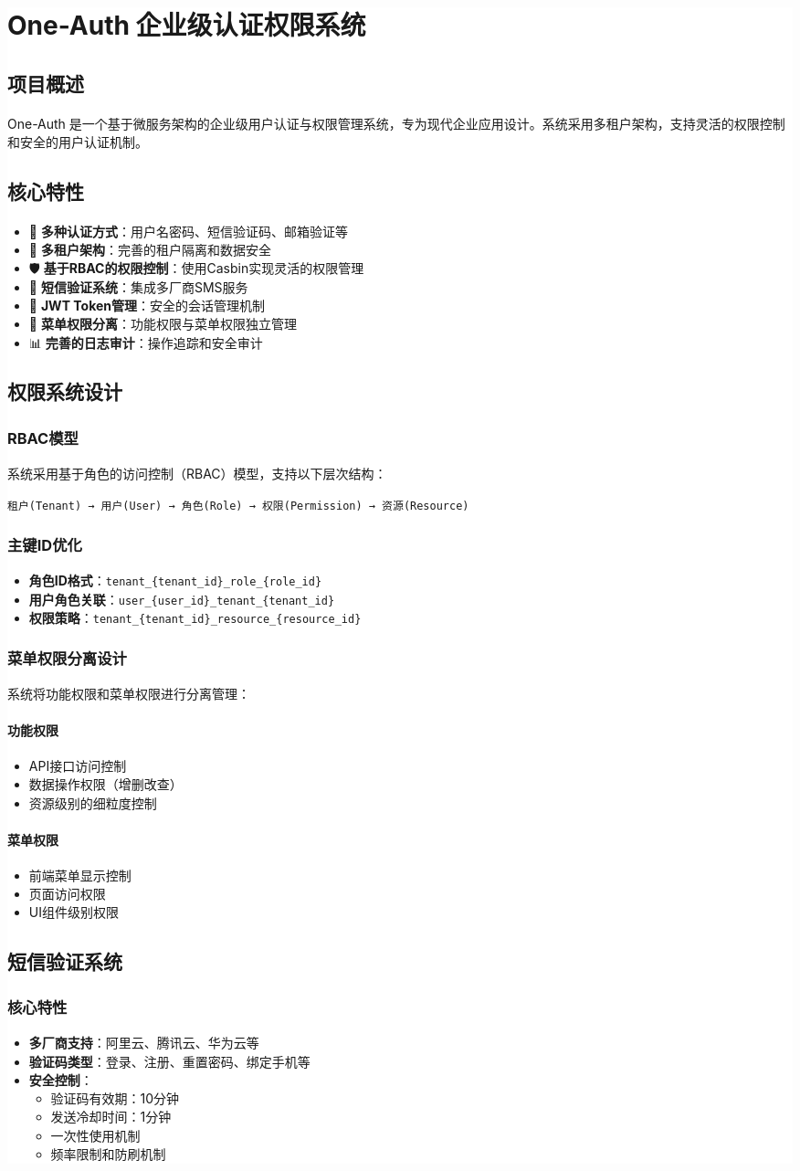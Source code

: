 # One-Auth 企业级认证权限系统

## 项目概述

One-Auth 是一个基于微服务架构的企业级用户认证与权限管理系统，专为现代企业应用设计。系统采用多租户架构，支持灵活的权限控制和安全的用户认证机制。

## 核心特性

- 🔐 **多种认证方式**：用户名密码、短信验证码、邮箱验证等
- 👥 **多租户架构**：完善的租户隔离和数据安全
- 🛡️ **基于RBAC的权限控制**：使用Casbin实现灵活的权限管理
- 📱 **短信验证系统**：集成多厂商SMS服务
- 🔑 **JWT Token管理**：安全的会话管理机制
- 🎯 **菜单权限分离**：功能权限与菜单权限独立管理
- 📊 **完善的日志审计**：操作追踪和安全审计

## 权限系统设计

### RBAC模型
系统采用基于角色的访问控制（RBAC）模型，支持以下层次结构：

```
租户(Tenant) → 用户(User) → 角色(Role) → 权限(Permission) → 资源(Resource)
```

### 主键ID优化
- **角色ID格式**：`tenant_{tenant_id}_role_{role_id}`
- **用户角色关联**：`user_{user_id}_tenant_{tenant_id}`
- **权限策略**：`tenant_{tenant_id}_resource_{resource_id}`

### 菜单权限分离设计

系统将功能权限和菜单权限进行分离管理：

#### 功能权限
- API接口访问控制
- 数据操作权限（增删改查）
- 资源级别的细粒度控制

#### 菜单权限
- 前端菜单显示控制
- 页面访问权限
- UI组件级别权限

 ## 短信验证系统

### 核心特性
- **多厂商支持**：阿里云、腾讯云、华为云等
- **验证码类型**：登录、注册、重置密码、绑定手机等
- **安全控制**：
  - 验证码有效期：10分钟
  - 发送冷却时间：1分钟
  - 一次性使用机制
  - 频率限制和防刷机制
